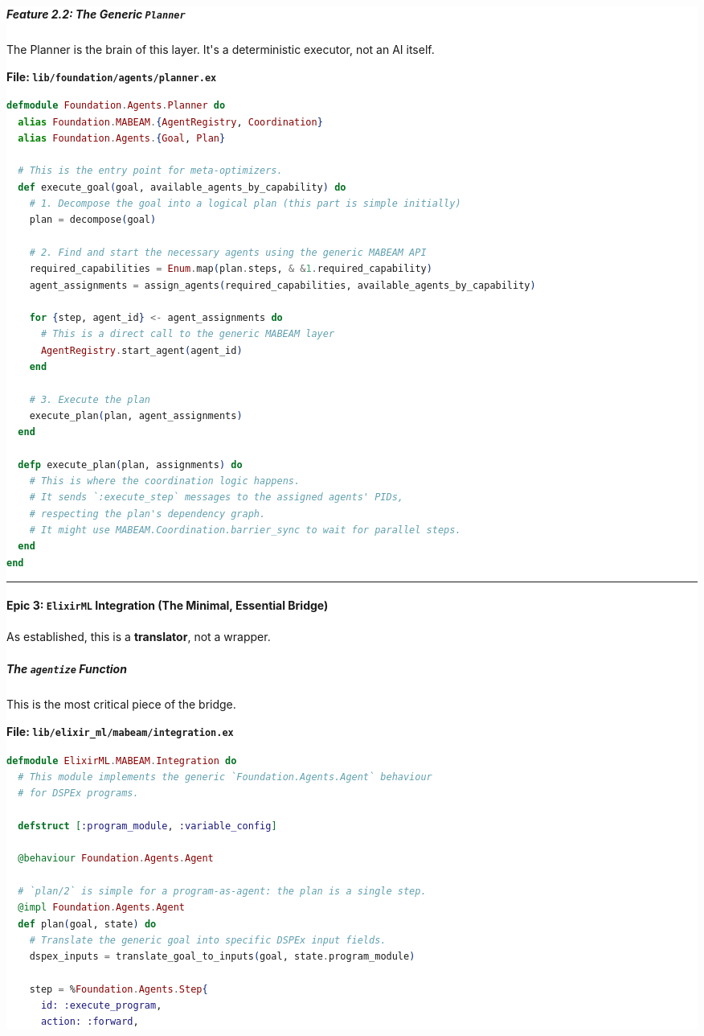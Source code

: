 ##### **Feature 2.2: The Generic `Planner`**

The Planner is the brain of this layer. It's a deterministic executor, not an AI itself.

**File: `lib/foundation/agents/planner.ex`**
```elixir
defmodule Foundation.Agents.Planner do
  alias Foundation.MABEAM.{AgentRegistry, Coordination}
  alias Foundation.Agents.{Goal, Plan}

  # This is the entry point for meta-optimizers.
  def execute_goal(goal, available_agents_by_capability) do
    # 1. Decompose the goal into a logical plan (this part is simple initially)
    plan = decompose(goal)

    # 2. Find and start the necessary agents using the generic MABEAM API
    required_capabilities = Enum.map(plan.steps, & &1.required_capability)
    agent_assignments = assign_agents(required_capabilities, available_agents_by_capability)
    
    for {step, agent_id} <- agent_assignments do
      # This is a direct call to the generic MABEAM layer
      AgentRegistry.start_agent(agent_id) 
    end

    # 3. Execute the plan
    execute_plan(plan, agent_assignments)
  end

  defp execute_plan(plan, assignments) do
    # This is where the coordination logic happens.
    # It sends `:execute_step` messages to the assigned agents' PIDs,
    # respecting the plan's dependency graph.
    # It might use MABEAM.Coordination.barrier_sync to wait for parallel steps.
  end
end
```

---

#### **Epic 3: `ElixirML` Integration (The Minimal, Essential Bridge)**

As established, this is a **translator**, not a wrapper.

##### **The `agentize` Function**
This is the most critical piece of the bridge.

**File: `lib/elixir_ml/mabeam/integration.ex`**
```elixir
defmodule ElixirML.MABEAM.Integration do
  # This module implements the generic `Foundation.Agents.Agent` behaviour
  # for DSPEx programs.

  defstruct [:program_module, :variable_config]

  @behaviour Foundation.Agents.Agent

  # `plan/2` is simple for a program-as-agent: the plan is a single step.
  @impl Foundation.Agents.Agent
  def plan(goal, state) do
    # Translate the generic goal into specific DSPEx input fields.
    dspex_inputs = translate_goal_to_inputs(goal, state.program_module)
    
    step = %Foundation.Agents.Step{
      id: :execute_program,
      action: :forward,
```